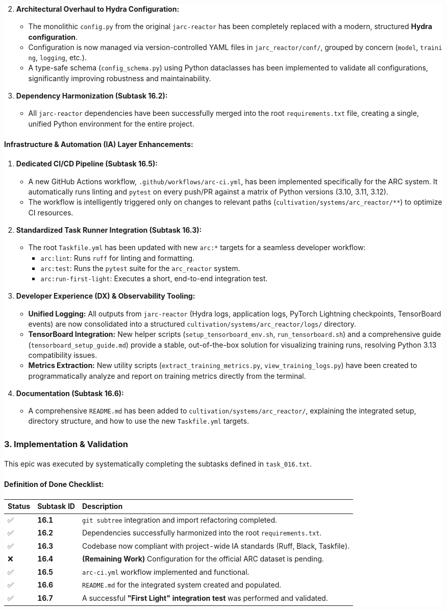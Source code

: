 2.  **Architectural Overhaul to Hydra Configuration:**
    *   The monolithic `config.py` from the original `jarc-reactor` has been completely replaced with a modern, structured **Hydra configuration**.
    *   Configuration is now managed via version-controlled YAML files in `jarc_reactor/conf/`, grouped by concern (`model`, `training`, `logging`, etc.).
    *   A type-safe schema (`config_schema.py`) using Python dataclasses has been implemented to validate all configurations, significantly improving robustness and maintainability.

3.  **Dependency Harmonization (Subtask 16.2):**
    *   All `jarc-reactor` dependencies have been successfully merged into the root `requirements.txt` file, creating a single, unified Python environment for the entire project.

#### **Infrastructure & Automation (IA) Layer Enhancements:**

1.  **Dedicated CI/CD Pipeline (Subtask 16.5):**
    *   A new GitHub Actions workflow, `.github/workflows/arc-ci.yml`, has been implemented specifically for the ARC system. It automatically runs linting and `pytest` on every push/PR against a matrix of Python versions (3.10, 3.11, 3.12).
    *   The workflow is intelligently triggered only on changes to relevant paths (`cultivation/systems/arc_reactor/**`) to optimize CI resources.

2.  **Standardized Task Runner Integration (Subtask 16.3):**
    *   The root `Taskfile.yml` has been updated with new `arc:*` targets for a seamless developer workflow:
        *   `arc:lint`: Runs `ruff` for linting and formatting.
        *   `arc:test`: Runs the `pytest` suite for the `arc_reactor` system.
        *   `arc:run-first-light`: Executes a short, end-to-end integration test.

3.  **Developer Experience (DX) & Observability Tooling:**
    *   **Unified Logging:** All outputs from `jarc-reactor` (Hydra logs, application logs, PyTorch Lightning checkpoints, TensorBoard events) are now consolidated into a structured `cultivation/systems/arc_reactor/logs/` directory.
    *   **TensorBoard Integration:** New helper scripts (`setup_tensorboard_env.sh`, `run_tensorboard.sh`) and a comprehensive guide (`tensorboard_setup_guide.md`) provide a stable, out-of-the-box solution for visualizing training runs, resolving Python 3.13 compatibility issues.
    *   **Metrics Extraction:** New utility scripts (`extract_training_metrics.py`, `view_training_logs.py`) have been created to programmatically analyze and report on training metrics directly from the terminal.

4.  **Documentation (Subtask 16.6):**
    *   A comprehensive `README.md` has been added to `cultivation/systems/arc_reactor/`, explaining the integrated setup, directory structure, and how to use the new `Taskfile.yml` targets.

### **3. Implementation & Validation**

This epic was executed by systematically completing the subtasks defined in `task_016.txt`.

#### **Definition of Done Checklist:**

| Status | Subtask ID | Description |
| :--- | :--- | :--- |
| ✅ | **16.1** | `git subtree` integration and import refactoring completed. |
| ✅ | **16.2** | Dependencies successfully harmonized into the root `requirements.txt`. |
| ✅ | **16.3** | Codebase now compliant with project-wide IA standards (Ruff, Black, Taskfile). |
| ❌ | **16.4** | **(Remaining Work)** Configuration for the official ARC dataset is pending. |
| ✅ | **16.5** | `arc-ci.yml` workflow implemented and functional. |
| ✅ | **16.6** | `README.md` for the integrated system created and populated. |
| ✅ | **16.7** | A successful **"First Light" integration test** was performed and validated. |
